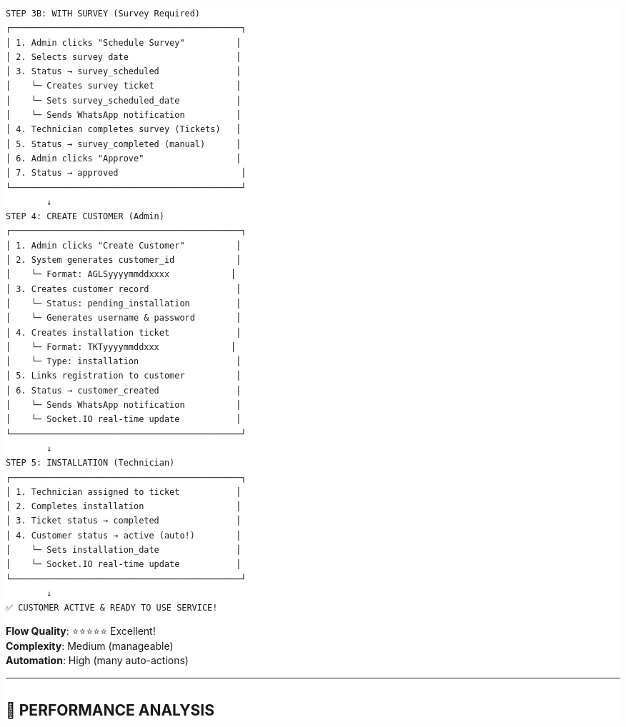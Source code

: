 ```
STEP 3B: WITH SURVEY (Survey Required)
┌─────────────────────────────────────────────┐
│ 1. Admin clicks "Schedule Survey"          │
│ 2. Selects survey date                     │
│ 3. Status → survey_scheduled               │
│    └─ Creates survey ticket                │
│    └─ Sets survey_scheduled_date           │
│    └─ Sends WhatsApp notification          │
│ 4. Technician completes survey (Tickets)   │
│ 5. Status → survey_completed (manual)      │
│ 6. Admin clicks "Approve"                  │
│ 7. Status → approved                        │
└─────────────────────────────────────────────┘
        ↓
STEP 4: CREATE CUSTOMER (Admin)
┌─────────────────────────────────────────────┐
│ 1. Admin clicks "Create Customer"          │
│ 2. System generates customer_id            │
│    └─ Format: AGLSyyyymmddxxxx            │
│ 3. Creates customer record                 │
│    └─ Status: pending_installation         │
│    └─ Generates username & password        │
│ 4. Creates installation ticket             │
│    └─ Format: TKTyyyymmddxxx              │
│    └─ Type: installation                   │
│ 5. Links registration to customer          │
│ 6. Status → customer_created               │
│    └─ Sends WhatsApp notification          │
│    └─ Socket.IO real-time update           │
└─────────────────────────────────────────────┘
        ↓
STEP 5: INSTALLATION (Technician)
┌─────────────────────────────────────────────┐
│ 1. Technician assigned to ticket           │
│ 2. Completes installation                  │
│ 3. Ticket status → completed               │
│ 4. Customer status → active (auto!)        │
│    └─ Sets installation_date               │
│    └─ Socket.IO real-time update           │
└─────────────────────────────────────────────┘
        ↓
✅ CUSTOMER ACTIVE & READY TO USE SERVICE!
```

**Flow Quality**: ⭐⭐⭐⭐⭐ Excellent!  
**Complexity**: Medium (manageable)  
**Automation**: High (many auto-actions)

---

## 🚀 **PERFORMANCE ANALYSIS**
